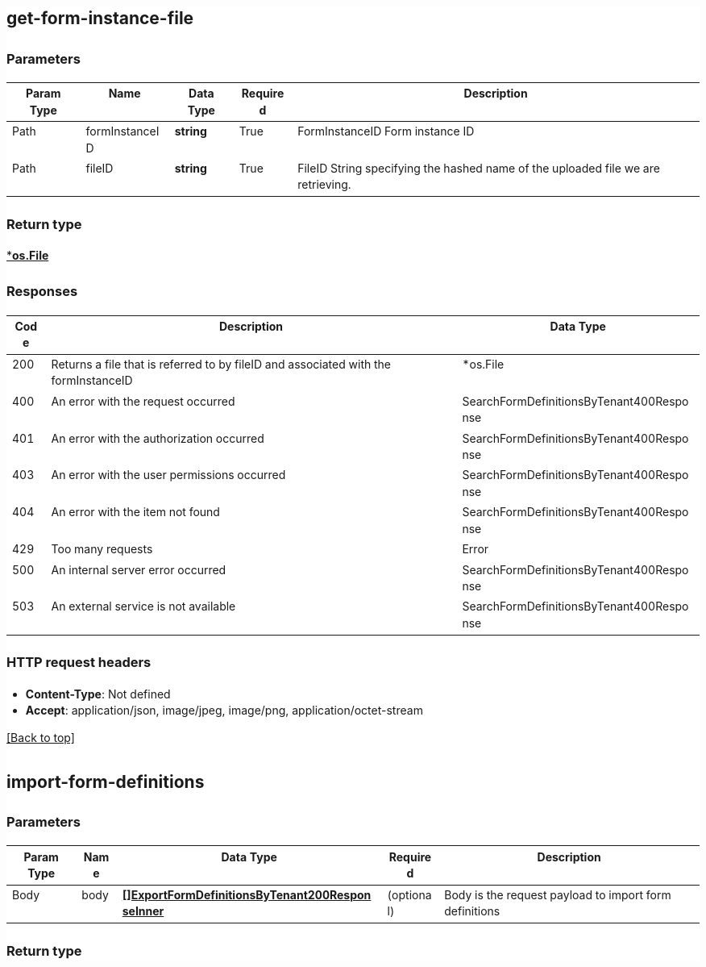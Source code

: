 
## get-form-instance-file




### Parameters 
Param Type | Name | Data Type | Required  | Description
------------- | ------------- | ------------- | ------------- | ------------- 
Path   | formInstanceID | **string** | True  | FormInstanceID  Form instance ID
Path   | fileID | **string** | True  | FileID  String specifying the hashed name of the uploaded file we are retrieving.

	
### Return type

[***os.File**](https://pkg.go.dev/os)

### Responses
Code | Description  | Data Type
------------- | ------------- | -------------
200 | Returns a file that is referred to by fileID and associated with the formInstanceID | *os.File
400 | An error with the request occurred | SearchFormDefinitionsByTenant400Response
401 | An error with the authorization occurred | SearchFormDefinitionsByTenant400Response
403 | An error with the user permissions occurred | SearchFormDefinitionsByTenant400Response
404 | An error with the item not found | SearchFormDefinitionsByTenant400Response
429 | Too many requests | Error
500 | An internal server error occurred | SearchFormDefinitionsByTenant400Response
503 | An external service is not available | SearchFormDefinitionsByTenant400Response


### HTTP request headers

- **Content-Type**: Not defined
- **Accept**: application/json, image/jpeg, image/png, application/octet-stream

[[Back to top]](#) 


## import-form-definitions




### Parameters 
Param Type | Name | Data Type | Required  | Description
------------- | ------------- | ------------- | ------------- | ------------- 
 Body  | body | [**[]ExportFormDefinitionsByTenant200ResponseInner**](../models/export-form-definitions-by-tenant200-response-inner) |   (optional) | Body is the request payload to import form definitions

	
### Return type
